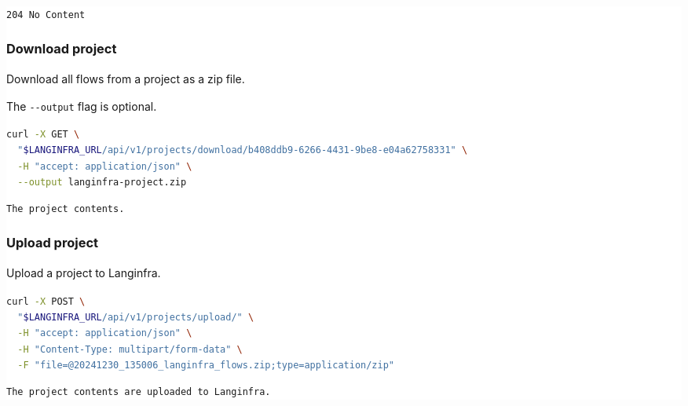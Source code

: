   </TabItem>
  <TabItem value="result" label="Result">

```text
204 No Content
```

  </TabItem>
</Tabs>

### Download project

Download all flows from a project as a zip file.

The `--output` flag is optional.

<Tabs>
  <TabItem value="curl" label="curl" default>

```bash
curl -X GET \
  "$LANGINFRA_URL/api/v1/projects/download/b408ddb9-6266-4431-9be8-e04a62758331" \
  -H "accept: application/json" \
  --output langinfra-project.zip
```

  </TabItem>
    <TabItem value="result" label="Result">

```text
The project contents.
```

  </TabItem>
</Tabs>

### Upload project

Upload a project to Langinfra.

<Tabs>
  <TabItem value="curl" label="curl" default>

```bash
curl -X POST \
  "$LANGINFRA_URL/api/v1/projects/upload/" \
  -H "accept: application/json" \
  -H "Content-Type: multipart/form-data" \
  -F "file=@20241230_135006_langinfra_flows.zip;type=application/zip"
```

  </TabItem>

  <TabItem value="result" label="Result">

```text
The project contents are uploaded to Langinfra.
```

  </TabItem>
</Tabs>
